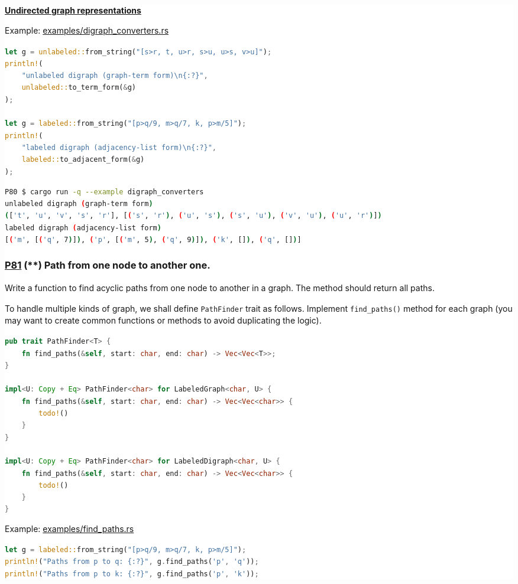 [**Undirected graph representations**](./P80/src/digraph_converters.rs)

Example: [examples/digraph_converters.rs](./P80/examples/digraph_converters.rs)
```rust
let g = unlabeled::from_string("[s>r, t, u>r, s>u, u>s, v>u]");
println!(
    "unlabeled digraph (graph-term form)\n{:?}",
    unlabeled::to_term_form(&g)
);

let g = labeled::from_string("[p>q/9, m>q/7, k, p>m/5]");
println!(
    "labeled digraph (adjacency-list form)\n{:?}",
    labeled::to_adjacent_form(&g)
);
```

```bash
P80 $ cargo run -q --example digraph_converters
unlabeled digraph (graph-term form)
(['t', 'u', 'v', 's', 'r'], [('s', 'r'), ('u', 's'), ('s', 'u'), ('v', 'u'), ('u', 'r')])
labeled digraph (adjacency-list form)
[('m', [('q', 7)]), ('p', [('m', 5), ('q', 9)]), ('k', []), ('q', [])]
```

### [P81](./P81/src/lib.rs) (**) Path from one node to another one.

Write a function to find acyclic paths from one node to another in a graph. The method should return all paths. 

To handle multiple kinds of graph, we shall define `PathFinder` trait as follows. Implement `find_paths()` method for each graph (you may want to create common functions or methods to avoid duplicating the logic).

```rust
pub trait PathFinder<T> {
    fn find_paths(&self, start: char, end: char) -> Vec<Vec<T>>;
}

impl<U: Copy + Eq> PathFinder<char> for LabeledGraph<char, U> {
    fn find_paths(&self, start: char, end: char) -> Vec<Vec<char>> {
        todo!()
    }
}

impl<U: Copy + Eq> PathFinder<char> for LabeledDigraph<char, U> {
    fn find_paths(&self, start: char, end: char) -> Vec<Vec<char>> {
        todo!()
    }
}
```

Example: [examples/find_paths.rs](./P81/examples/find_paths.rs)
```rust
let g = labeled::from_string("[p>q/9, m>q/7, k, p>m/5]");
println!("Paths from p to q: {:?}", g.find_paths('p', 'q'));
println!("Paths from p to k: {:?}", g.find_paths('p', 'k'));
```
